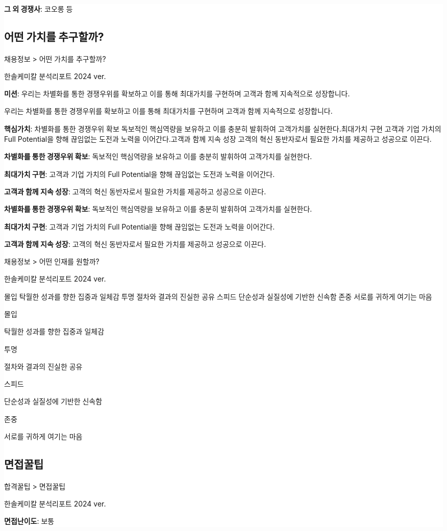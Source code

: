 **그 외 경쟁사**: 코오롱 등

## 어떤 가치를 추구할까?

채용정보 > 어떤 가치를 추구할까?

한솔케미칼 분석리포트 2024 ver.

**미션**: 우리는 차별화를 통한 경쟁우위를 확보하고 이를 통해 최대가치를 구현하며 고객과 함께 지속적으로 성장합니다.

우리는 차별화를 통한 경쟁우위를 확보하고 이를 통해 최대가치를 구현하며 고객과 함께 지속적으로 성장합니다.



**핵심가치**: 차별화를 통한 경쟁우위 확보 독보적인 핵심역량을 보유하고 이를 충분히 발휘하여 고객가치를 실현한다.최대가치 구현 고객과 기업 가치의 Full Potential을 향해 끊임없는 도전과 노력을 이어간다.고객과 함께 지속 성장 고객의 혁신 동반자로서 필요한 가치를 제공하고 성공으로 이끈다.

**차별화를 통한 경쟁우위 확보**: 독보적인 핵심역량을 보유하고 이를 충분히 발휘하여 고객가치를 실현한다.

**최대가치 구현**: 고객과 기업 가치의 Full Potential을 향해 끊임없는 도전과 노력을 이어간다.

**고객과 함께 지속 성장**: 고객의 혁신 동반자로서 필요한 가치를 제공하고 성공으로 이끈다.

**차별화를 통한 경쟁우위 확보**: 독보적인 핵심역량을 보유하고 이를 충분히 발휘하여 고객가치를 실현한다.

**최대가치 구현**: 고객과 기업 가치의 Full Potential을 향해 끊임없는 도전과 노력을 이어간다.

**고객과 함께 지속 성장**: 고객의 혁신 동반자로서 필요한 가치를 제공하고 성공으로 이끈다.

채용정보 > 어떤 인재를 원할까?

한솔케미칼 분석리포트 2024 ver.

몰입 탁월한 성과를 향한 집중과 일체감
투명 절차와 결과의 진실한 공유
스피드 단순성과 실질성에 기반한 신속함
존중 서로를 귀하게 여기는 마음

몰입

탁월한 성과를 향한 집중과 일체감

투명

절차와 결과의 진실한 공유

스피드

단순성과 실질성에 기반한 신속함

존중

서로를 귀하게 여기는 마음

## 면접꿀팁

합격꿀팁 > 면접꿀팁

한솔케미칼 분석리포트 2024 ver.

**면접난이도**: 보통
